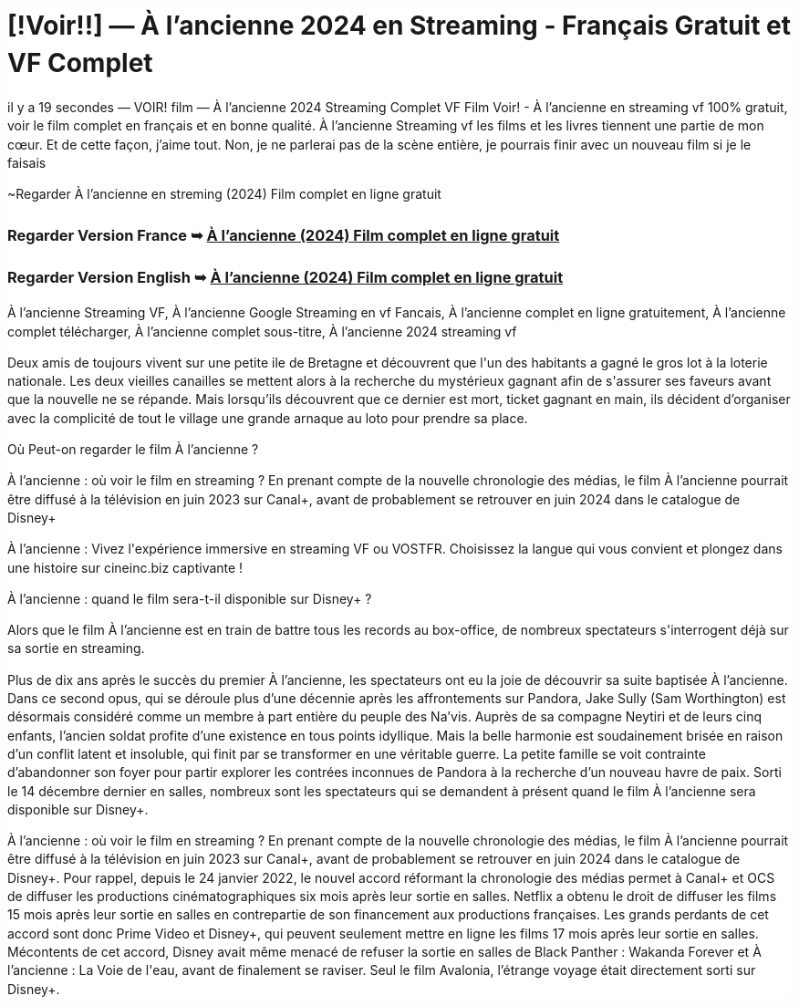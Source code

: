 # [!Voir!!] — À l’ancienne 2024 en Streaming - Français Gratuit et VF Complet

il y a 19 secondes — VOIR! film — À l’ancienne 2024 Streaming Complet VF Film Voir! - À l’ancienne en streaming vf 100% gratuit, voir le film complet en français et en bonne qualité. À l’ancienne Streaming vf les films et les livres tiennent une partie de mon cœur. Et de cette façon, j’aime tout. Non, je ne parlerai pas de la scène entière, je pourrais finir avec un nouveau film si je le faisais

~Regarder À l’ancienne en streming (2024) Film complet en ligne gratuit

### Regarder Version France ➥ [À l’ancienne (2024) Film complet en ligne gratuit](https://t.co/d6zpztXV7I)

### Regarder Version English ➥ [À l’ancienne (2024) Film complet en ligne gratuit](https://t.co/d6zpztXV7I)

À l’ancienne Streaming VF, À l’ancienne Google Streaming en vf Fancais, À l’ancienne complet en ligne gratuitement, À l’ancienne complet télécharger, À l’ancienne complet sous-titre, À l’ancienne 2024 streaming vf

Deux amis de toujours vivent sur une petite ile de Bretagne et découvrent que l'un des habitants a gagné le gros lot à la loterie nationale. Les deux vieilles canailles se mettent alors à la recherche du mystérieux gagnant afin de s'assurer ses faveurs avant que la nouvelle ne se répande. Mais lorsqu’ils découvrent que ce dernier est mort, ticket gagnant en main, ils décident d’organiser avec la complicité de tout le village une grande arnaque au loto pour prendre sa place.

Où Peut-on regarder le film À l’ancienne ?

À l’ancienne : où voir le film en streaming ? En prenant compte de la nouvelle chronologie des médias, le film À l’ancienne pourrait être diffusé à la télévision en juin 2023 sur Canal+, avant de probablement se retrouver en juin 2024 dans le catalogue de Disney+

À l’ancienne : Vivez l'expérience immersive en streaming VF ou VOSTFR. Choisissez la langue qui vous convient et plongez dans une histoire sur cineinc.biz captivante !

À l’ancienne : quand le film sera-t-il disponible sur Disney+ ?

Alors que le film À l’ancienne est en train de battre tous les records au box-office, de nombreux spectateurs s'interrogent déjà sur sa sortie en streaming.

Plus de dix ans après le succès du premier À l’ancienne, les spectateurs ont eu la joie de découvrir sa suite baptisée À l’ancienne. Dans ce second opus, qui se déroule plus d’une décennie après les affrontements sur Pandora, Jake Sully (Sam Worthington) est désormais considéré comme un membre à part entière du peuple des Na’vis. Auprès de sa compagne Neytiri et de leurs cinq enfants, l’ancien soldat profite d’une existence en tous points idyllique. Mais la belle harmonie est soudainement brisée en raison d’un conflit latent et insoluble, qui finit par se transformer en une véritable guerre. La petite famille se voit contrainte d’abandonner son foyer pour partir explorer les contrées inconnues de Pandora à la recherche d’un nouveau havre de paix. Sorti le 14 décembre dernier en salles, nombreux sont les spectateurs qui se demandent à présent quand le film À l’ancienne sera disponible sur Disney+.

À l’ancienne : où voir le film en streaming ? En prenant compte de la nouvelle chronologie des médias, le film À l’ancienne pourrait être diffusé à la télévision en juin 2023 sur Canal+, avant de probablement se retrouver en juin 2024 dans le catalogue de Disney+. Pour rappel, depuis le 24 janvier 2022, le nouvel accord réformant la chronologie des médias permet à Canal+ et OCS de diffuser les productions cinématographiques six mois après leur sortie en salles. Netflix a obtenu le droit de diffuser les films 15 mois après leur sortie en salles en contrepartie de son financement aux productions françaises. Les grands perdants de cet accord sont donc Prime Video et Disney+, qui peuvent seulement mettre en ligne les films 17 mois après leur sortie en salles. Mécontents de cet accord, Disney avait même menacé de refuser la sortie en salles de Black Panther : Wakanda Forever et À l’ancienne : La Voie de l'eau, avant de finalement se raviser. Seul le film Avalonia, l’étrange voyage était directement sorti sur Disney+.
